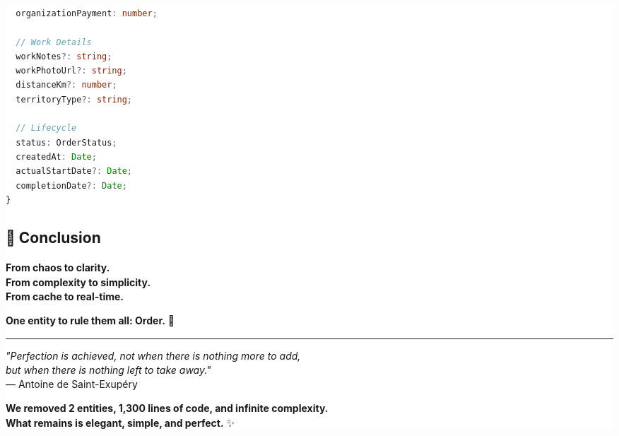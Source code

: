 ```typescript
  organizationPayment: number;

  // Work Details
  workNotes?: string;
  workPhotoUrl?: string;
  distanceKm?: number;
  territoryType?: string;

  // Lifecycle
  status: OrderStatus;
  createdAt: Date;
  actualStartDate?: Date;
  completionDate?: Date;
}
```

## 🎉 Conclusion

**From chaos to clarity.**  
**From complexity to simplicity.**  
**From cache to real-time.**

**One entity to rule them all: Order.** 👑

---

_"Perfection is achieved, not when there is nothing more to add,  
but when there is nothing left to take away."_  
— Antoine de Saint-Exupéry

**We removed 2 entities, 1,300 lines of code, and infinite complexity.**  
**What remains is elegant, simple, and perfect.** ✨
